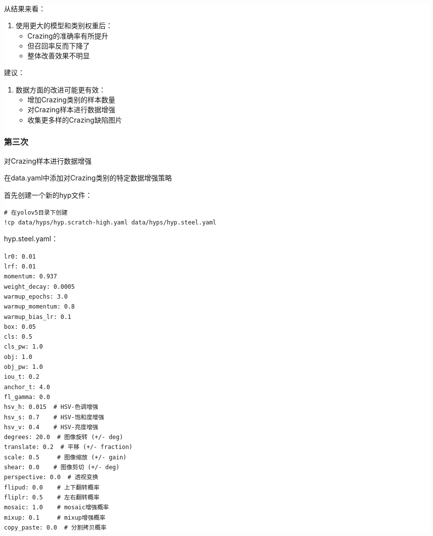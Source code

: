 从结果来看：

1. 使用更大的模型和类别权重后：
   - Crazing的准确率有所提升
   - 但召回率反而下降了
   - 整体改善效果不明显

建议：

1. 数据方面的改进可能更有效：
   - 增加Crazing类别的样本数量
   - 对Crazing样本进行数据增强
   - 收集更多样的Crazing缺陷图片

 

### 第三次

对Crazing样本进行数据增强

在data.yaml中添加对Crazing类别的特定数据增强策略

首先创建一个新的hyp文件：

```
# 在yolov5目录下创建
!cp data/hyps/hyp.scratch-high.yaml data/hyps/hyp.steel.yaml
```

hyp.steel.yaml：

```
lr0: 0.01
lrf: 0.01
momentum: 0.937
weight_decay: 0.0005
warmup_epochs: 3.0
warmup_momentum: 0.8
warmup_bias_lr: 0.1
box: 0.05
cls: 0.5
cls_pw: 1.0
obj: 1.0
obj_pw: 1.0
iou_t: 0.2
anchor_t: 4.0
fl_gamma: 0.0
hsv_h: 0.015  # HSV-色调增强
hsv_s: 0.7    # HSV-饱和度增强
hsv_v: 0.4    # HSV-亮度增强
degrees: 20.0  # 图像旋转 (+/- deg)
translate: 0.2  # 平移 (+/- fraction)
scale: 0.5     # 图像缩放 (+/- gain)
shear: 0.0    # 图像剪切 (+/- deg)
perspective: 0.0  # 透视变换
flipud: 0.0    # 上下翻转概率
fliplr: 0.5    # 左右翻转概率
mosaic: 1.0    # mosaic增强概率
mixup: 0.1     # mixup增强概率
copy_paste: 0.0  # 分割拷贝概率
```
